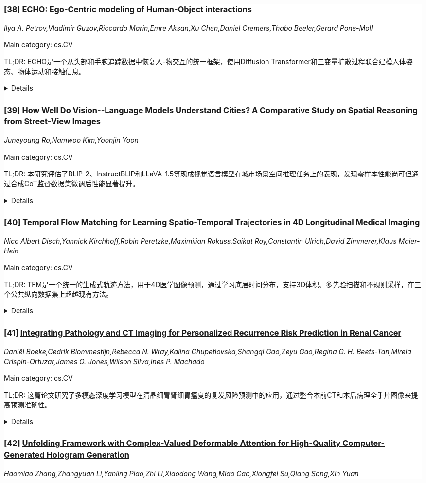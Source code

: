 ### [38] [ECHO: Ego-Centric modeling of Human-Object interactions](https://arxiv.org/abs/2508.21556)
*Ilya A. Petrov,Vladimir Guzov,Riccardo Marin,Emre Aksan,Xu Chen,Daniel Cremers,Thabo Beeler,Gerard Pons-Moll*

Main category: cs.CV

TL;DR: ECHO是一个从头部和手腕追踪数据中恢复人-物交互的统一框架，使用Diffusion Transformer和三变量扩散过程联合建模人体姿态、物体运动和接触信息。


<details><summary>Details</summary></details>


### [39] [How Well Do Vision--Language Models Understand Cities? A Comparative Study on Spatial Reasoning from Street-View Images](https://arxiv.org/abs/2508.21565)
*Juneyoung Ro,Namwoo Kim,Yoonjin Yoon*

Main category: cs.CV

TL;DR: 本研究评估了BLIP-2、InstructBLIP和LLaVA-1.5等现成视觉语言模型在城市场景空间推理任务上的表现，发现零样本性能尚可但通过合成CoT监督数据集微调后性能显著提升。


<details><summary>Details</summary></details>


### [40] [Temporal Flow Matching for Learning Spatio-Temporal Trajectories in 4D Longitudinal Medical Imaging](https://arxiv.org/abs/2508.21580)
*Nico Albert Disch,Yannick Kirchhoff,Robin Peretzke,Maximilian Rokuss,Saikat Roy,Constantin Ulrich,David Zimmerer,Klaus Maier-Hein*

Main category: cs.CV

TL;DR: TFM是一个统一的生成式轨迹方法，用于4D医学图像预测，通过学习底层时间分布，支持3D体积、多先验扫描和不规则采样，在三个公共纵向数据集上超越现有方法。


<details><summary>Details</summary></details>


### [41] [Integrating Pathology and CT Imaging for Personalized Recurrence Risk Prediction in Renal Cancer](https://arxiv.org/abs/2508.21581)
*Daniël Boeke,Cedrik Blommestijn,Rebecca N. Wray,Kalina Chupetlovska,Shangqi Gao,Zeyu Gao,Regina G. H. Beets-Tan,Mireia Crispin-Ortuzar,James O. Jones,Wilson Silva,Ines P. Machado*

Main category: cs.CV

TL;DR: 这篇论文研究了多模态深度学习模型在清晶细胃肾细胃瘟夏的复发风险预测中的应用，通过整合本前CT和本后病理全手片图像来提高预测准确性。


<details><summary>Details</summary></details>


### [42] [Unfolding Framework with Complex-Valued Deformable Attention for High-Quality Computer-Generated Hologram Generation](https://arxiv.org/abs/2508.21657)
*Haomiao Zhang,Zhangyuan Li,Yanling Piao,Zhi Li,Xiaodong Wang,Miao Cao,Xiongfei Su,Qiang Song,Xin Yuan*
